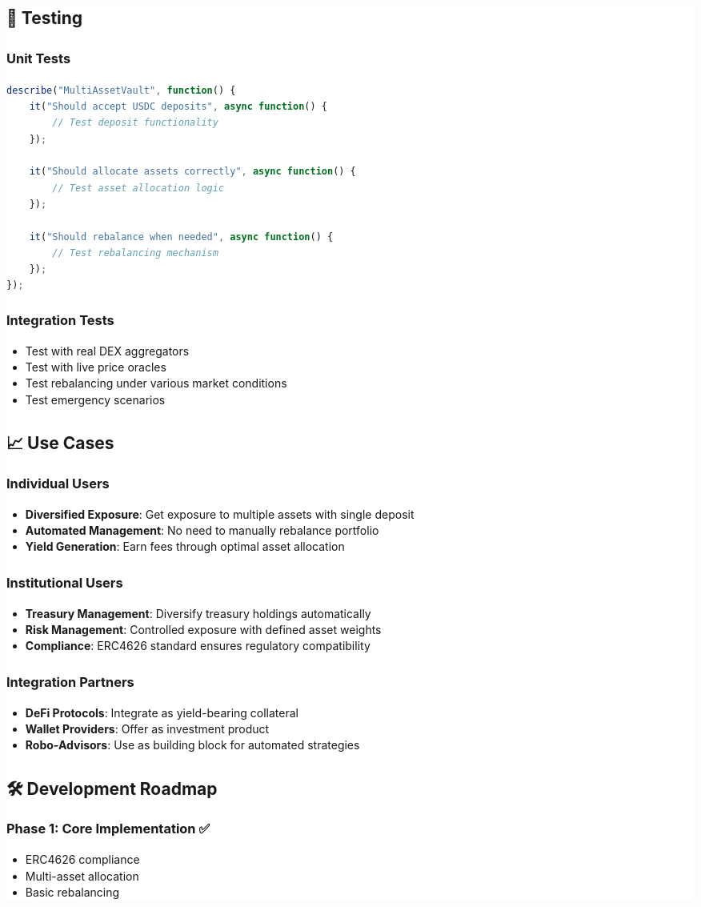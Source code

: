 ## 🧪 Testing

### Unit Tests
```javascript
describe("MultiAssetVault", function() {
    it("Should accept USDC deposits", async function() {
        // Test deposit functionality
    });
    
    it("Should allocate assets correctly", async function() {
        // Test asset allocation logic
    });
    
    it("Should rebalance when needed", async function() {
        // Test rebalancing mechanism
    });
});
```

### Integration Tests
- Test with real DEX aggregators
- Test with live price oracles
- Test rebalancing under various market conditions
- Test emergency scenarios

## 📈 Use Cases

### Individual Users
- **Diversified Exposure**: Get exposure to multiple assets with single deposit
- **Automated Management**: No need to manually rebalance portfolio
- **Yield Generation**: Earn fees through optimal asset allocation

### Institutional Users
- **Treasury Management**: Diversify treasury holdings automatically
- **Risk Management**: Controlled exposure with defined asset weights
- **Compliance**: ERC4626 standard ensures regulatory compatibility

### Integration Partners
- **DeFi Protocols**: Integrate as yield-bearing collateral
- **Wallet Providers**: Offer as investment product
- **Robo-Advisors**: Use as building block for automated strategies

## 🛠️ Development Roadmap

### Phase 1: Core Implementation ✅
- ERC4626 compliance
- Multi-asset allocation
- Basic rebalancing
